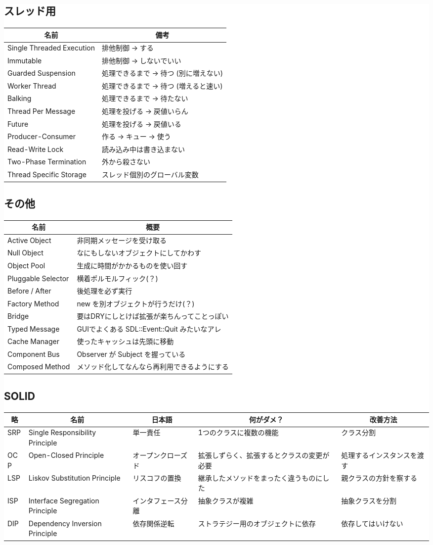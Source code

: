 ## スレッド用 ##

| 名前                      | 備考                                  |
|---------------------------|---------------------------------------|
| Single Threaded Execution | 排他制御 → する                      |
| Immutable                 | 排他制御 → しないでいい              |
| Guarded Suspension        | 処理できるまで → 待つ (別に増えない) |
| Worker Thread             | 処理できるまで → 待つ (増えると速い) |
| Balking                   | 処理できるまで → 待たない            |
| Thread Per Message        | 処理を投げる → 戻値いらん            |
| Future                    | 処理を投げる → 戻値いる              |
| Producer-Consumer         | 作る → キュー → 使う                |
| Read-Write Lock           | 読み込み中は書き込まない              |
| Two-Phase Termination     | 外から殺さない                        |
| Thread Specific Storage   | スレッド個別のグローバル変数          |

## その他 ##

| 名前               | 概要                                         |
|--------------------|----------------------------------------------|
| Active Object      | 非同期メッセージを受け取る                   |
| Null Object        | なにもしないオブジェクトにしてかわす         |
| Object Pool        | 生成に時間がかかるものを使い回す             |
| Pluggable Selector | 横着ポルモルフィック(？)                     |
| Before / After     | 後処理を必ず実行                             |
| Factory Method     | new を別オブジェクトが行うだけ(？)           |
| Bridge             | 要はDRYにしとけば拡張が楽ちんってことっぽい  |
| Typed Message      | GUIでよくある SDL::Event::Quit みたいなアレ  |
| Cache Manager      | 使ったキャッシュは先頭に移動                 |
| Component Bus      | Observer が Subject を握っている             |
| Composed Method    | メソッド化してなんなら再利用できるようにする |

## SOLID ##

| 略  | 名前                            | 日本語             | 何がダメ？                                 | 改善方法                   |
|-----|---------------------------------|--------------------|--------------------------------------------|----------------------------|
| SRP | Single Responsibility Principle | 単一責任           | 1つのクラスに複数の機能                    | クラス分割                 |
| OCP | Open-Closed Principle           | オープンクローズド | 拡張しずらく、拡張するとクラスの変更が必要 | 処理するインスタンスを渡す |
| LSP | Liskov Substitution Principle   | リスコフの置換     | 継承したメソッドをまったく違うものにした   | 親クラスの方針を察する     |
| ISP | Interface Segregation Principle | インタフェース分離 | 抽象クラスが複雑                           | 抽象クラスを分割           |
| DIP | Dependency Inversion Principle  | 依存関係逆転       | ストラテジー用のオブジェクトに依存         | 依存してはいけない         |
